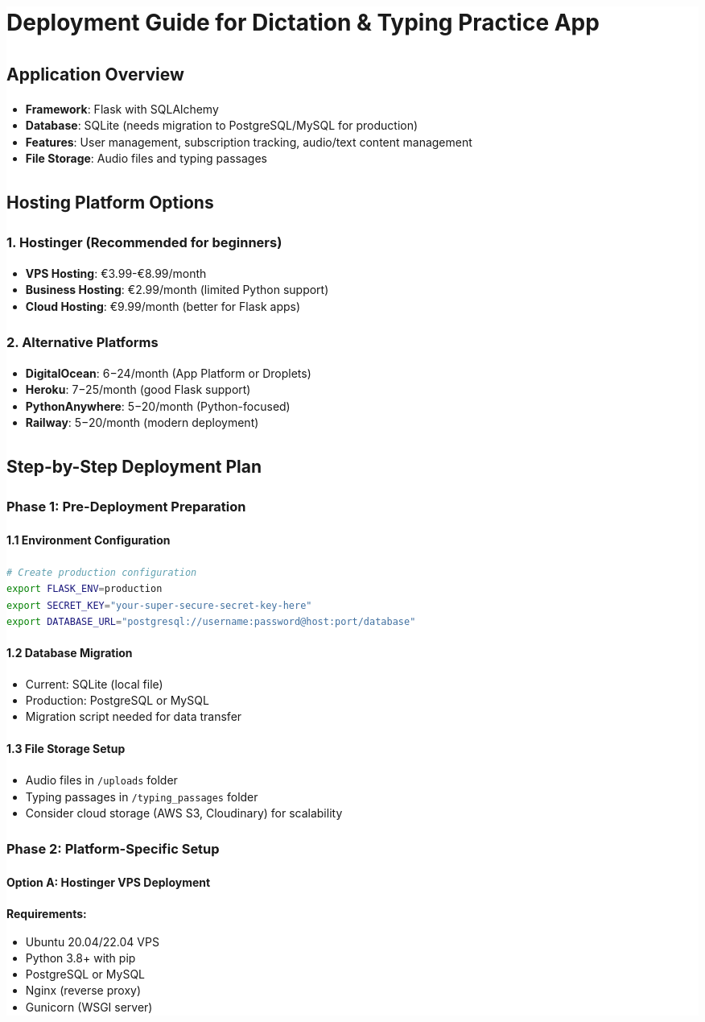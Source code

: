 # Deployment Guide for Dictation & Typing Practice App

## Application Overview
- **Framework**: Flask with SQLAlchemy
- **Database**: SQLite (needs migration to PostgreSQL/MySQL for production)
- **Features**: User management, subscription tracking, audio/text content management
- **File Storage**: Audio files and typing passages

## Hosting Platform Options

### 1. **Hostinger (Recommended for beginners)**
- **VPS Hosting**: €3.99-€8.99/month
- **Business Hosting**: €2.99/month (limited Python support)
- **Cloud Hosting**: €9.99/month (better for Flask apps)

### 2. **Alternative Platforms**
- **DigitalOcean**: $6-$24/month (App Platform or Droplets)
- **Heroku**: $7-$25/month (good Flask support)
- **PythonAnywhere**: $5-$20/month (Python-focused)
- **Railway**: $5-$20/month (modern deployment)

## Step-by-Step Deployment Plan

### Phase 1: Pre-Deployment Preparation

#### 1.1 Environment Configuration
```bash
# Create production configuration
export FLASK_ENV=production
export SECRET_KEY="your-super-secure-secret-key-here"
export DATABASE_URL="postgresql://username:password@host:port/database"
```

#### 1.2 Database Migration
- Current: SQLite (local file)
- Production: PostgreSQL or MySQL
- Migration script needed for data transfer

#### 1.3 File Storage Setup
- Audio files in `/uploads` folder
- Typing passages in `/typing_passages` folder
- Consider cloud storage (AWS S3, Cloudinary) for scalability

### Phase 2: Platform-Specific Setup

#### Option A: Hostinger VPS Deployment

**Requirements:**
- Ubuntu 20.04/22.04 VPS
- Python 3.8+ with pip
- PostgreSQL or MySQL
- Nginx (reverse proxy)
- Gunicorn (WSGI server)
